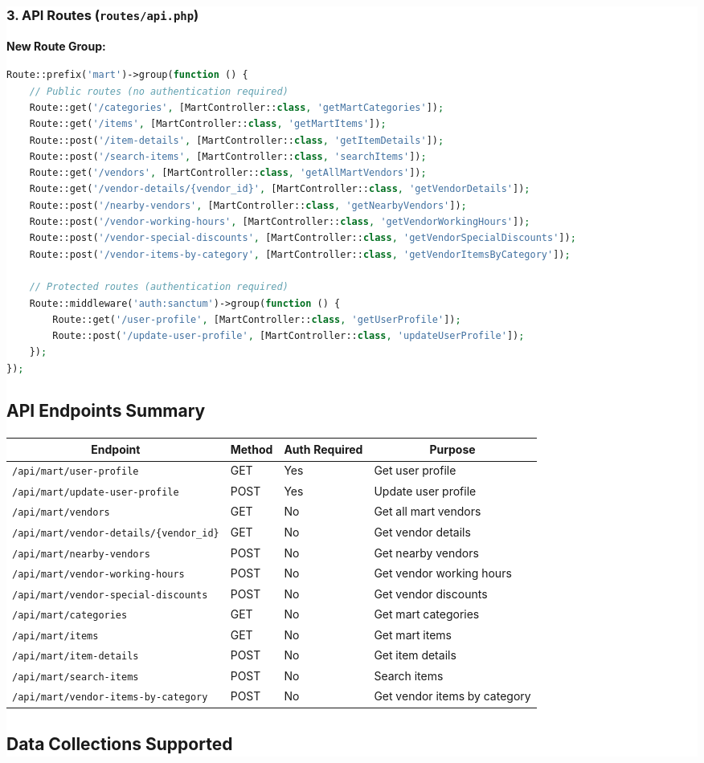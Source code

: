 ### 3. API Routes (`routes/api.php`)
**New Route Group:**
```php
Route::prefix('mart')->group(function () {
    // Public routes (no authentication required)
    Route::get('/categories', [MartController::class, 'getMartCategories']);
    Route::get('/items', [MartController::class, 'getMartItems']);
    Route::post('/item-details', [MartController::class, 'getItemDetails']);
    Route::post('/search-items', [MartController::class, 'searchItems']);
    Route::get('/vendors', [MartController::class, 'getAllMartVendors']);
    Route::get('/vendor-details/{vendor_id}', [MartController::class, 'getVendorDetails']);
    Route::post('/nearby-vendors', [MartController::class, 'getNearbyVendors']);
    Route::post('/vendor-working-hours', [MartController::class, 'getVendorWorkingHours']);
    Route::post('/vendor-special-discounts', [MartController::class, 'getVendorSpecialDiscounts']);
    Route::post('/vendor-items-by-category', [MartController::class, 'getVendorItemsByCategory']);
    
    // Protected routes (authentication required)
    Route::middleware('auth:sanctum')->group(function () {
        Route::get('/user-profile', [MartController::class, 'getUserProfile']);
        Route::post('/update-user-profile', [MartController::class, 'updateUserProfile']);
    });
});
```

## API Endpoints Summary

| Endpoint | Method | Auth Required | Purpose |
|----------|--------|---------------|---------|
| `/api/mart/user-profile` | GET | Yes | Get user profile |
| `/api/mart/update-user-profile` | POST | Yes | Update user profile |
| `/api/mart/vendors` | GET | No | Get all mart vendors |
| `/api/mart/vendor-details/{vendor_id}` | GET | No | Get vendor details |
| `/api/mart/nearby-vendors` | POST | No | Get nearby vendors |
| `/api/mart/vendor-working-hours` | POST | No | Get vendor working hours |
| `/api/mart/vendor-special-discounts` | POST | No | Get vendor discounts |
| `/api/mart/categories` | GET | No | Get mart categories |
| `/api/mart/items` | GET | No | Get mart items |
| `/api/mart/item-details` | POST | No | Get item details |
| `/api/mart/search-items` | POST | No | Search items |
| `/api/mart/vendor-items-by-category` | POST | No | Get vendor items by category |

## Data Collections Supported
